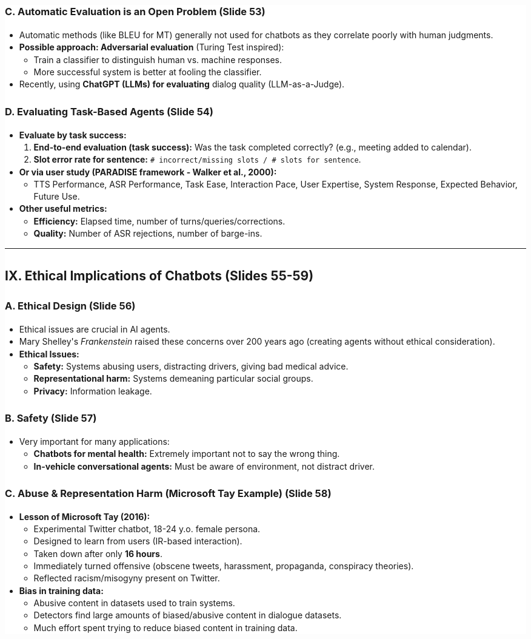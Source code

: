 ### C. Automatic Evaluation is an Open Problem (Slide 53)

*   Automatic methods (like BLEU for MT) generally not used for chatbots as they correlate poorly with human judgments.
*   **Possible approach: Adversarial evaluation** (Turing Test inspired):
    *   Train a classifier to distinguish human vs. machine responses.
    *   More successful system is better at fooling the classifier.
*   Recently, using **ChatGPT (LLMs) for evaluating** dialog quality (LLM-as-a-Judge).

### D. Evaluating Task-Based Agents (Slide 54)

*   **Evaluate by task success:**
    1.  **End-to-end evaluation (task success):** Was the task completed correctly? (e.g., meeting added to calendar).
    2.  **Slot error rate for sentence:** `# incorrect/missing slots / # slots for sentence`.
*   **Or via user study (PARADISE framework - Walker et al., 2000):**
    *   TTS Performance, ASR Performance, Task Ease, Interaction Pace, User Expertise, System Response, Expected Behavior, Future Use.
*   **Other useful metrics:**
    *   **Efficiency:** Elapsed time, number of turns/queries/corrections.
    *   **Quality:** Number of ASR rejections, number of barge-ins.

---

## IX. Ethical Implications of Chatbots (Slides 55-59)

### A. Ethical Design (Slide 56)

*   Ethical issues are crucial in AI agents.
*   Mary Shelley's *Frankenstein* raised these concerns over 200 years ago (creating agents without ethical consideration).
*   **Ethical Issues:**
    *   **Safety:** Systems abusing users, distracting drivers, giving bad medical advice.
    *   **Representational harm:** Systems demeaning particular social groups.
    *   **Privacy:** Information leakage.

### B. Safety (Slide 57)

*   Very important for many applications:
    *   **Chatbots for mental health:** Extremely important not to say the wrong thing.
    *   **In-vehicle conversational agents:** Must be aware of environment, not distract driver.

### C. Abuse & Representation Harm (Microsoft Tay Example) (Slide 58)

*   **Lesson of Microsoft Tay (2016):**
    *   Experimental Twitter chatbot, 18-24 y.o. female persona.
    *   Designed to learn from users (IR-based interaction).
    *   Taken down after only **16 hours**.
    *   Immediately turned offensive (obscene tweets, harassment, propaganda, conspiracy theories).
    *   Reflected racism/misogyny present on Twitter.
*   **Bias in training data:**
    *   Abusive content in datasets used to train systems.
    *   Detectors find large amounts of biased/abusive content in dialogue datasets.
    *   Much effort spent trying to reduce biased content in training data.

